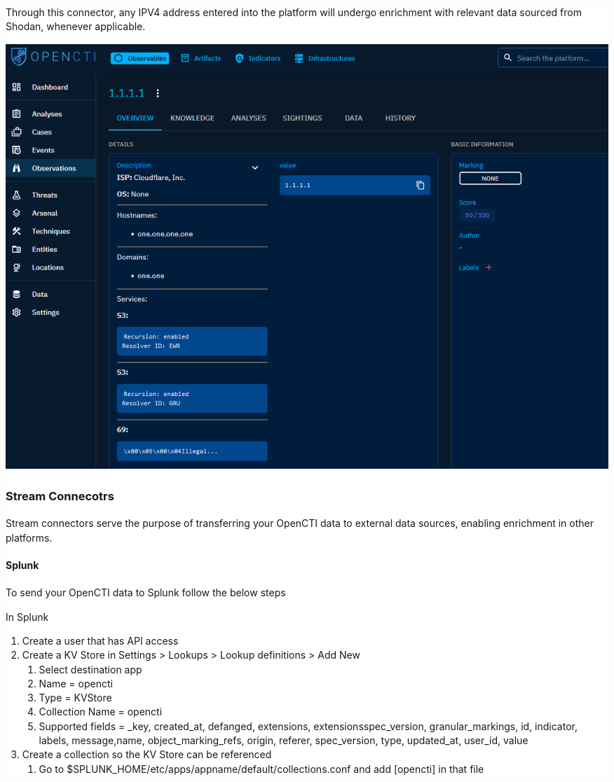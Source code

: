 Through this connector, any IPV4 address entered into the platform will undergo enrichment with relevant data sourced from Shodan, whenever applicable.

![Shodan](/assets/screenshots/2023-12-12-opencti/shodan.png)

### Stream Connecotrs
Stream connectors serve the purpose of transferring your OpenCTI data to external data sources, enabling enrichment in other platforms.

#### Splunk
To send your OpenCTI data to Splunk follow the below steps

In Splunk
1. Create a user that has API access
2. Create a KV Store in Settings > Lookups > Lookup definitions > Add New
	1. Select destination app
	2. Name = opencti
	3. Type = KVStore
	4. Collection Name = opencti
	5. Supported fields = _key, created_at, defanged, extensions, extensionsspec_version, granular_markings, id, indicator, labels, message,name, object_marking_refs, origin, referer, spec_version, type, updated_at, user_id, value
3. Create a collection so the KV Store can be referenced
    1. Go to $SPLUNK_HOME/etc/apps/appname/default/collections.conf and add [opencti] in that file
